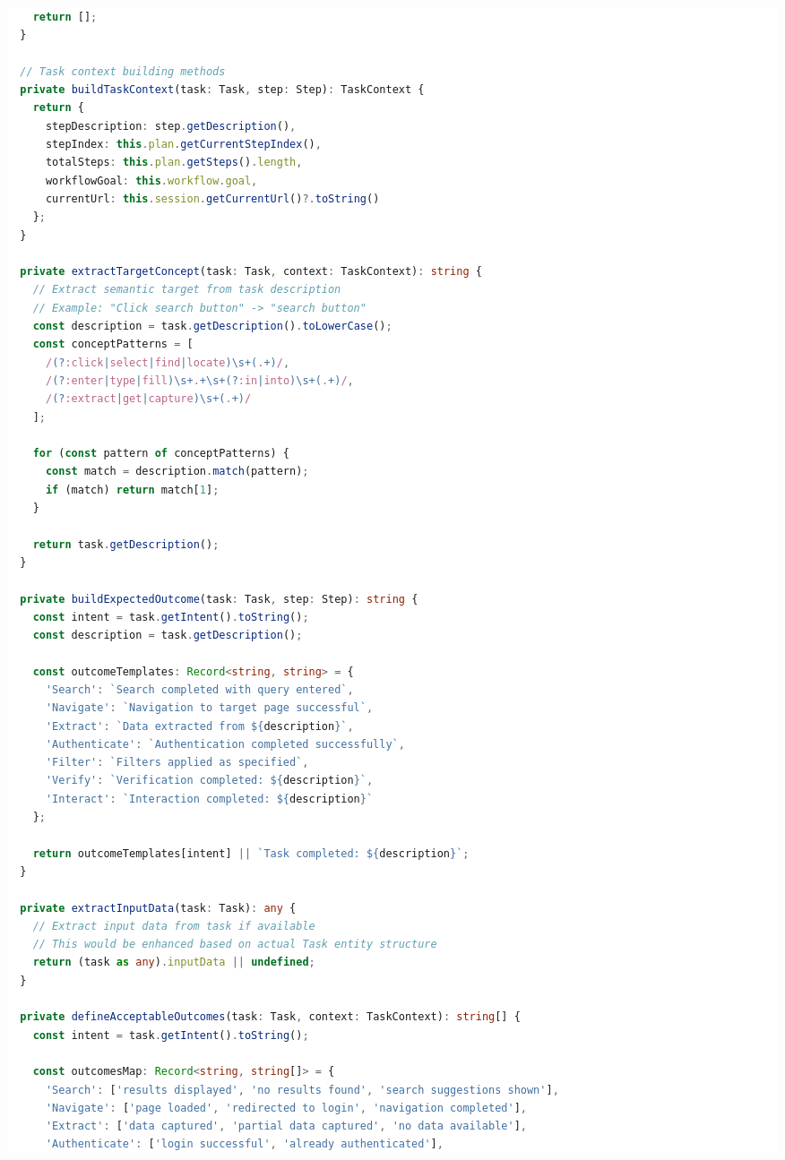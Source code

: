 ```typescript
    return [];
  }
  
  // Task context building methods
  private buildTaskContext(task: Task, step: Step): TaskContext {
    return {
      stepDescription: step.getDescription(),
      stepIndex: this.plan.getCurrentStepIndex(),
      totalSteps: this.plan.getSteps().length,
      workflowGoal: this.workflow.goal,
      currentUrl: this.session.getCurrentUrl()?.toString()
    };
  }
  
  private extractTargetConcept(task: Task, context: TaskContext): string {
    // Extract semantic target from task description
    // Example: "Click search button" -> "search button"
    const description = task.getDescription().toLowerCase();
    const conceptPatterns = [
      /(?:click|select|find|locate)\s+(.+)/,
      /(?:enter|type|fill)\s+.+\s+(?:in|into)\s+(.+)/,
      /(?:extract|get|capture)\s+(.+)/
    ];
    
    for (const pattern of conceptPatterns) {
      const match = description.match(pattern);
      if (match) return match[1];
    }
    
    return task.getDescription();
  }
  
  private buildExpectedOutcome(task: Task, step: Step): string {
    const intent = task.getIntent().toString();
    const description = task.getDescription();
    
    const outcomeTemplates: Record<string, string> = {
      'Search': `Search completed with query entered`,
      'Navigate': `Navigation to target page successful`,
      'Extract': `Data extracted from ${description}`,
      'Authenticate': `Authentication completed successfully`,
      'Filter': `Filters applied as specified`,
      'Verify': `Verification completed: ${description}`,
      'Interact': `Interaction completed: ${description}`
    };
    
    return outcomeTemplates[intent] || `Task completed: ${description}`;
  }
  
  private extractInputData(task: Task): any {
    // Extract input data from task if available
    // This would be enhanced based on actual Task entity structure
    return (task as any).inputData || undefined;
  }
  
  private defineAcceptableOutcomes(task: Task, context: TaskContext): string[] {
    const intent = task.getIntent().toString();
    
    const outcomesMap: Record<string, string[]> = {
      'Search': ['results displayed', 'no results found', 'search suggestions shown'],
      'Navigate': ['page loaded', 'redirected to login', 'navigation completed'],
      'Extract': ['data captured', 'partial data captured', 'no data available'],
      'Authenticate': ['login successful', 'already authenticated'],
```